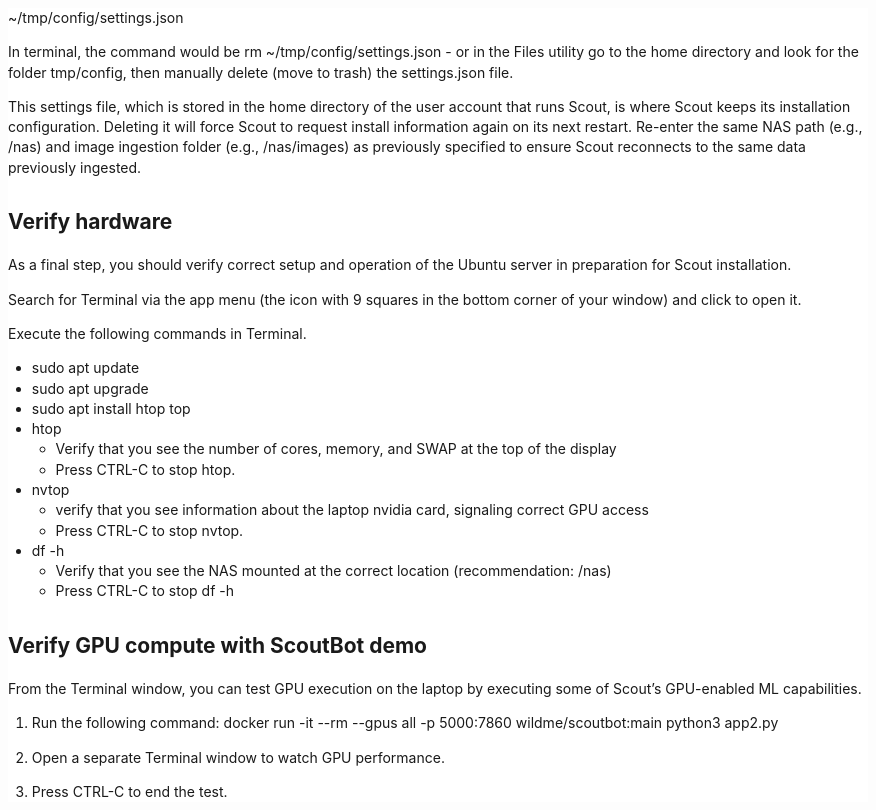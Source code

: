 ~/tmp/config/settings.json

In terminal, the command would be rm ~/tmp/config/settings.json - or in the Files utility go to the home directory and look for the folder tmp/config, then manually delete (move to trash) the settings.json file.

This settings file, which is stored in the home directory of the user account that runs Scout, is where Scout keeps its installation configuration. Deleting it will force Scout to request install information again on its next restart. Re-enter the same NAS path (e.g., /nas) and image ingestion folder (e.g., /nas/images) as previously specified to ensure Scout reconnects to the same data previously ingested.
## Verify hardware
As a final step, you should verify correct setup and operation of the Ubuntu server in preparation for Scout installation.

Search for Terminal via the app menu (the icon with 9 squares in the bottom corner of your window) and click to open it.

Execute the following commands in Terminal.

* sudo apt update
* sudo apt upgrade
* sudo apt install htop top
* htop 
    * Verify that you see the number of cores, memory, and SWAP at the top of the display
    * Press CTRL-C to stop htop.
* nvtop
    * verify that you see information about the laptop nvidia card, signaling correct GPU access
    * Press CTRL-C to stop nvtop.
* df -h
    * Verify that you see the NAS mounted at the correct location (recommendation: /nas)
    * Press CTRL-C to stop df -h

## Verify GPU compute with ScoutBot demo
From the Terminal window, you can test GPU execution on the laptop by executing some of Scout’s GPU-enabled ML capabilities.
1. Run the following command:
    docker run -it --rm --gpus all -p 5000:7860 wildme/scoutbot:main python3 app2.py

2. Open a separate Terminal window to watch GPU performance. 
3. Press CTRL-C to end the test. 
